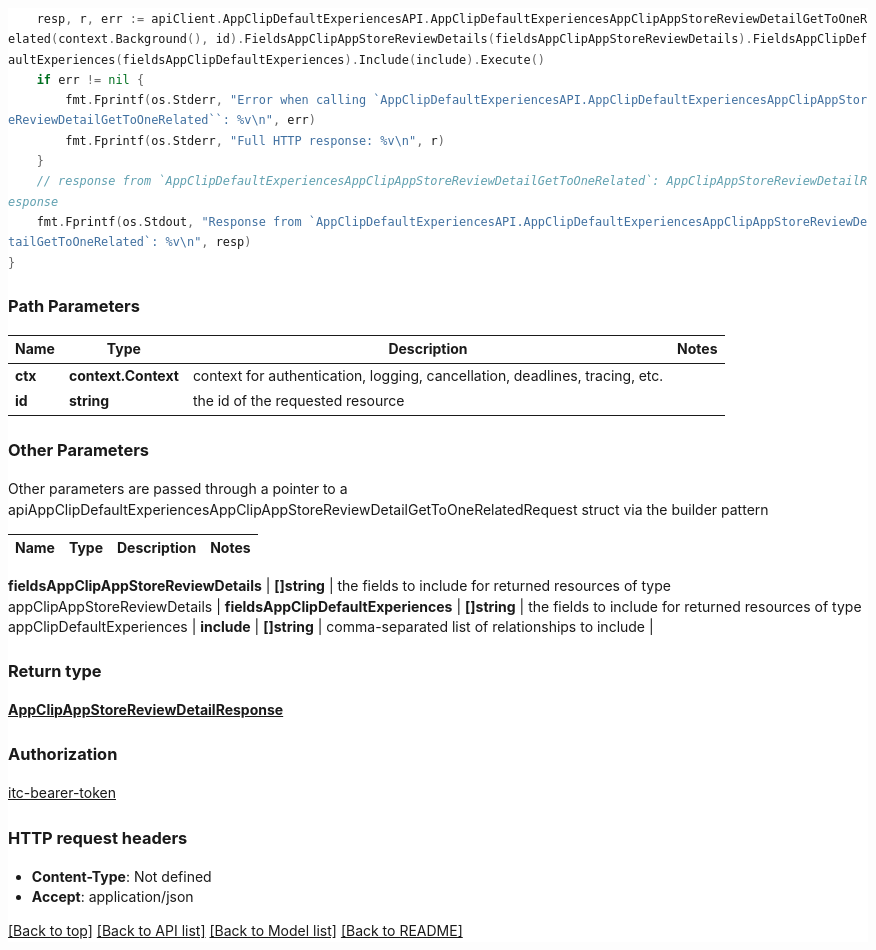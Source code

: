 ```go
    resp, r, err := apiClient.AppClipDefaultExperiencesAPI.AppClipDefaultExperiencesAppClipAppStoreReviewDetailGetToOneRelated(context.Background(), id).FieldsAppClipAppStoreReviewDetails(fieldsAppClipAppStoreReviewDetails).FieldsAppClipDefaultExperiences(fieldsAppClipDefaultExperiences).Include(include).Execute()
    if err != nil {
        fmt.Fprintf(os.Stderr, "Error when calling `AppClipDefaultExperiencesAPI.AppClipDefaultExperiencesAppClipAppStoreReviewDetailGetToOneRelated``: %v\n", err)
        fmt.Fprintf(os.Stderr, "Full HTTP response: %v\n", r)
    }
    // response from `AppClipDefaultExperiencesAppClipAppStoreReviewDetailGetToOneRelated`: AppClipAppStoreReviewDetailResponse
    fmt.Fprintf(os.Stdout, "Response from `AppClipDefaultExperiencesAPI.AppClipDefaultExperiencesAppClipAppStoreReviewDetailGetToOneRelated`: %v\n", resp)
}
```

### Path Parameters


Name | Type | Description  | Notes
------------- | ------------- | ------------- | -------------
**ctx** | **context.Context** | context for authentication, logging, cancellation, deadlines, tracing, etc.
**id** | **string** | the id of the requested resource | 

### Other Parameters

Other parameters are passed through a pointer to a apiAppClipDefaultExperiencesAppClipAppStoreReviewDetailGetToOneRelatedRequest struct via the builder pattern


Name | Type | Description  | Notes
------------- | ------------- | ------------- | -------------

 **fieldsAppClipAppStoreReviewDetails** | **[]string** | the fields to include for returned resources of type appClipAppStoreReviewDetails | 
 **fieldsAppClipDefaultExperiences** | **[]string** | the fields to include for returned resources of type appClipDefaultExperiences | 
 **include** | **[]string** | comma-separated list of relationships to include | 

### Return type

[**AppClipAppStoreReviewDetailResponse**](AppClipAppStoreReviewDetailResponse.md)

### Authorization

[itc-bearer-token](../README.md#itc-bearer-token)

### HTTP request headers

- **Content-Type**: Not defined
- **Accept**: application/json

[[Back to top]](#) [[Back to API list]](../README.md#documentation-for-api-endpoints)
[[Back to Model list]](../README.md#documentation-for-models)
[[Back to README]](../README.md)
